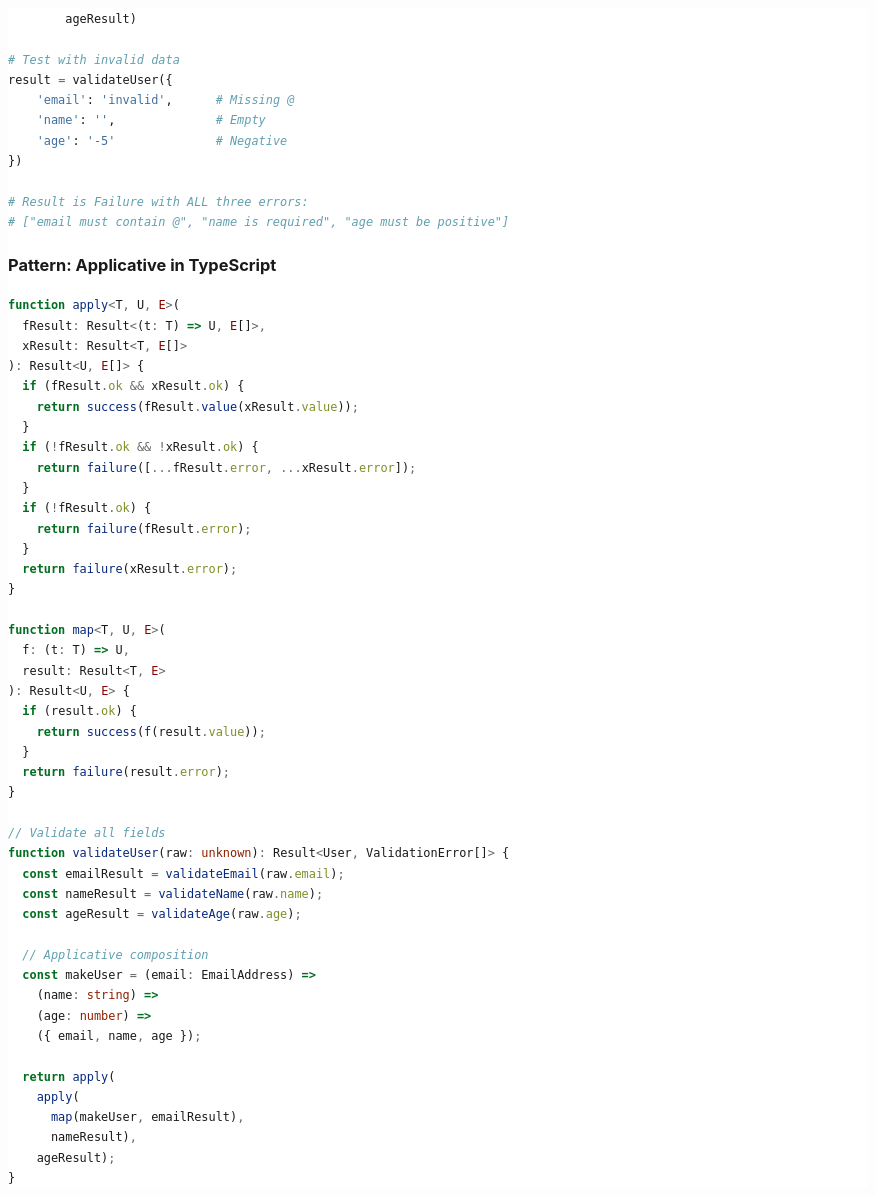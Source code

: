 ```python
        ageResult)

# Test with invalid data
result = validateUser({
    'email': 'invalid',      # Missing @
    'name': '',              # Empty
    'age': '-5'              # Negative
})

# Result is Failure with ALL three errors:
# ["email must contain @", "name is required", "age must be positive"]
```

### Pattern: Applicative in TypeScript

```typescript
function apply<T, U, E>(
  fResult: Result<(t: T) => U, E[]>,
  xResult: Result<T, E[]>
): Result<U, E[]> {
  if (fResult.ok && xResult.ok) {
    return success(fResult.value(xResult.value));
  }
  if (!fResult.ok && !xResult.ok) {
    return failure([...fResult.error, ...xResult.error]);
  }
  if (!fResult.ok) {
    return failure(fResult.error);
  }
  return failure(xResult.error);
}

function map<T, U, E>(
  f: (t: T) => U,
  result: Result<T, E>
): Result<U, E> {
  if (result.ok) {
    return success(f(result.value));
  }
  return failure(result.error);
}

// Validate all fields
function validateUser(raw: unknown): Result<User, ValidationError[]> {
  const emailResult = validateEmail(raw.email);
  const nameResult = validateName(raw.name);
  const ageResult = validateAge(raw.age);

  // Applicative composition
  const makeUser = (email: EmailAddress) =>
    (name: string) =>
    (age: number) =>
    ({ email, name, age });

  return apply(
    apply(
      map(makeUser, emailResult),
      nameResult),
    ageResult);
}
```
